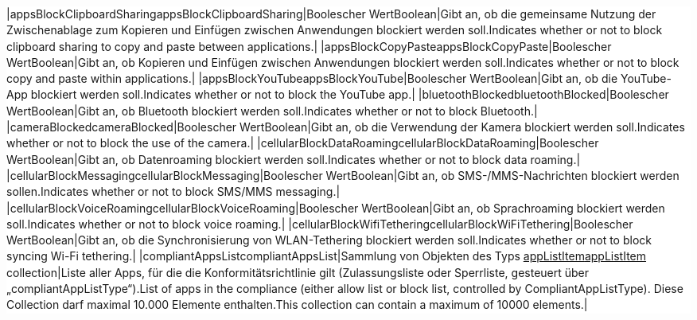 |<span data-ttu-id="e70db-152">appsBlockClipboardSharing</span><span class="sxs-lookup"><span data-stu-id="e70db-152">appsBlockClipboardSharing</span></span>|<span data-ttu-id="e70db-153">Boolescher Wert</span><span class="sxs-lookup"><span data-stu-id="e70db-153">Boolean</span></span>|<span data-ttu-id="e70db-154">Gibt an, ob die gemeinsame Nutzung der Zwischenablage zum Kopieren und Einfügen zwischen Anwendungen blockiert werden soll.</span><span class="sxs-lookup"><span data-stu-id="e70db-154">Indicates whether or not to block clipboard sharing to copy and paste between applications.</span></span>|
|<span data-ttu-id="e70db-155">appsBlockCopyPaste</span><span class="sxs-lookup"><span data-stu-id="e70db-155">appsBlockCopyPaste</span></span>|<span data-ttu-id="e70db-156">Boolescher Wert</span><span class="sxs-lookup"><span data-stu-id="e70db-156">Boolean</span></span>|<span data-ttu-id="e70db-157">Gibt an, ob Kopieren und Einfügen zwischen Anwendungen blockiert werden soll.</span><span class="sxs-lookup"><span data-stu-id="e70db-157">Indicates whether or not to block copy and paste within applications.</span></span>|
|<span data-ttu-id="e70db-158">appsBlockYouTube</span><span class="sxs-lookup"><span data-stu-id="e70db-158">appsBlockYouTube</span></span>|<span data-ttu-id="e70db-159">Boolescher Wert</span><span class="sxs-lookup"><span data-stu-id="e70db-159">Boolean</span></span>|<span data-ttu-id="e70db-160">Gibt an, ob die YouTube-App blockiert werden soll.</span><span class="sxs-lookup"><span data-stu-id="e70db-160">Indicates whether or not to block the YouTube app.</span></span>|
|<span data-ttu-id="e70db-161">bluetoothBlocked</span><span class="sxs-lookup"><span data-stu-id="e70db-161">bluetoothBlocked</span></span>|<span data-ttu-id="e70db-162">Boolescher Wert</span><span class="sxs-lookup"><span data-stu-id="e70db-162">Boolean</span></span>|<span data-ttu-id="e70db-163">Gibt an, ob Bluetooth blockiert werden soll.</span><span class="sxs-lookup"><span data-stu-id="e70db-163">Indicates whether or not to block Bluetooth.</span></span>|
|<span data-ttu-id="e70db-164">cameraBlocked</span><span class="sxs-lookup"><span data-stu-id="e70db-164">cameraBlocked</span></span>|<span data-ttu-id="e70db-165">Boolescher Wert</span><span class="sxs-lookup"><span data-stu-id="e70db-165">Boolean</span></span>|<span data-ttu-id="e70db-166">Gibt an, ob die Verwendung der Kamera blockiert werden soll.</span><span class="sxs-lookup"><span data-stu-id="e70db-166">Indicates whether or not to block the use of the camera.</span></span>|
|<span data-ttu-id="e70db-167">cellularBlockDataRoaming</span><span class="sxs-lookup"><span data-stu-id="e70db-167">cellularBlockDataRoaming</span></span>|<span data-ttu-id="e70db-168">Boolescher Wert</span><span class="sxs-lookup"><span data-stu-id="e70db-168">Boolean</span></span>|<span data-ttu-id="e70db-169">Gibt an, ob Datenroaming blockiert werden soll.</span><span class="sxs-lookup"><span data-stu-id="e70db-169">Indicates whether or not to block data roaming.</span></span>|
|<span data-ttu-id="e70db-170">cellularBlockMessaging</span><span class="sxs-lookup"><span data-stu-id="e70db-170">cellularBlockMessaging</span></span>|<span data-ttu-id="e70db-171">Boolescher Wert</span><span class="sxs-lookup"><span data-stu-id="e70db-171">Boolean</span></span>|<span data-ttu-id="e70db-172">Gibt an, ob SMS-/MMS-Nachrichten blockiert werden sollen.</span><span class="sxs-lookup"><span data-stu-id="e70db-172">Indicates whether or not to block SMS/MMS messaging.</span></span>|
|<span data-ttu-id="e70db-173">cellularBlockVoiceRoaming</span><span class="sxs-lookup"><span data-stu-id="e70db-173">cellularBlockVoiceRoaming</span></span>|<span data-ttu-id="e70db-174">Boolescher Wert</span><span class="sxs-lookup"><span data-stu-id="e70db-174">Boolean</span></span>|<span data-ttu-id="e70db-175">Gibt an, ob Sprachroaming blockiert werden soll.</span><span class="sxs-lookup"><span data-stu-id="e70db-175">Indicates whether or not to block voice roaming.</span></span>|
|<span data-ttu-id="e70db-176">cellularBlockWifiTethering</span><span class="sxs-lookup"><span data-stu-id="e70db-176">cellularBlockWiFiTethering</span></span>|<span data-ttu-id="e70db-177">Boolescher Wert</span><span class="sxs-lookup"><span data-stu-id="e70db-177">Boolean</span></span>|<span data-ttu-id="e70db-178">Gibt an, ob die Synchronisierung von WLAN-Tethering blockiert werden soll.</span><span class="sxs-lookup"><span data-stu-id="e70db-178">Indicates whether or not to block syncing Wi-Fi tethering.</span></span>|
|<span data-ttu-id="e70db-179">compliantAppsList</span><span class="sxs-lookup"><span data-stu-id="e70db-179">compliantAppsList</span></span>|<span data-ttu-id="e70db-180">Sammlung von Objekten des Typs [appListItem](../resources/intune_deviceconfig_applistitem.md)</span><span class="sxs-lookup"><span data-stu-id="e70db-180">[appListItem](../resources/intune_deviceconfig_applistitem.md) collection</span></span>|<span data-ttu-id="e70db-181">Liste aller Apps, für die die Konformitätsrichtlinie gilt (Zulassungsliste oder Sperrliste, gesteuert über „compliantAppListType“).</span><span class="sxs-lookup"><span data-stu-id="e70db-181">List of apps in the compliance (either allow list or block list, controlled by CompliantAppListType).</span></span> <span data-ttu-id="e70db-182">Diese Collection darf maximal 10.000 Elemente enthalten.</span><span class="sxs-lookup"><span data-stu-id="e70db-182">This collection can contain a maximum of 10000 elements.</span></span>|